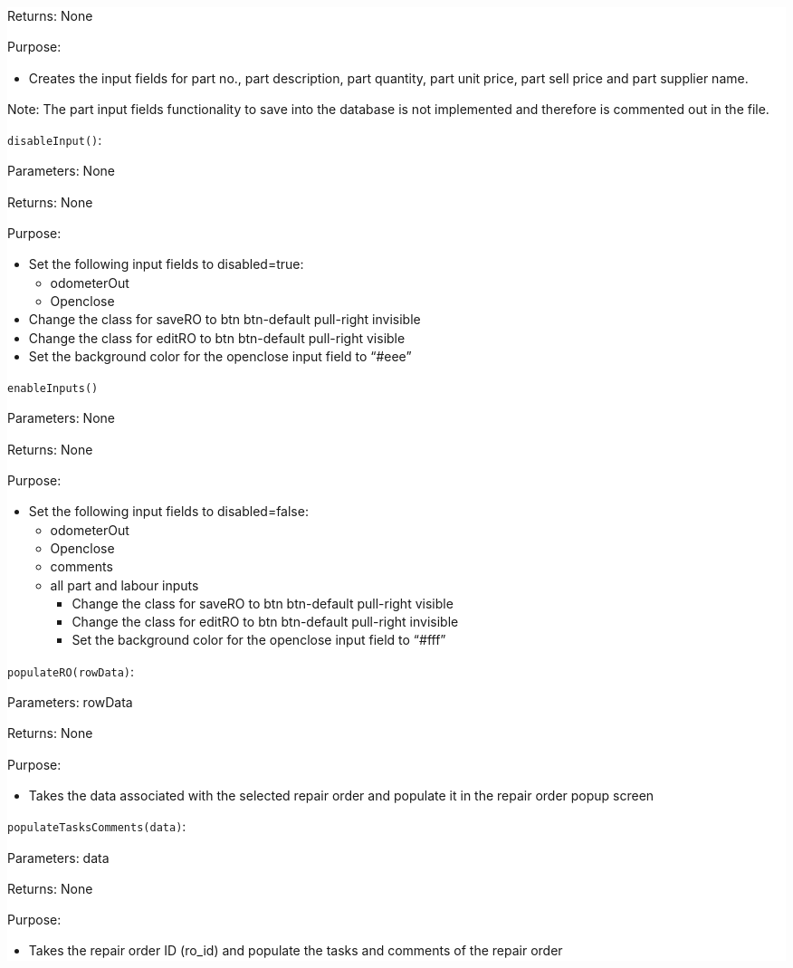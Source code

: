 Returns: None

Purpose: 

- Creates the input fields for part no., part description, part quantity, part unit price, part sell price and part supplier name. 

Note: The part input fields functionality to save into the database is not implemented and therefore is commented out in the file.

`disableInput()`:

Parameters: None

Returns: None

Purpose: 
- Set the following input fields to disabled=true:
  - odometerOut
  - Openclose
- Change the class for saveRO to btn btn-default pull-right invisible
- Change the class for editRO to btn btn-default pull-right visible
- Set the background color for the openclose input field to “#eee”

`enableInputs()`

Parameters: None

Returns: None

Purpose: 

- Set the following input fields to disabled=false:
  - odometerOut
  - Openclose
  - comments
  - all part and labour inputs
    - Change the class for saveRO to btn btn-default pull-right visible
    - Change the class for editRO to btn btn-default pull-right invisible
    - Set the background color for the openclose input field to “#fff”

`populateRO(rowData)`:

Parameters: rowData

Returns: None

Purpose: 
- Takes the data associated with the selected repair order and populate it in the repair order popup screen

`populateTasksComments(data)`:

Parameters: data

Returns: None

Purpose: 
- Takes the repair order ID (ro_id) and populate the tasks and comments of the repair order 

